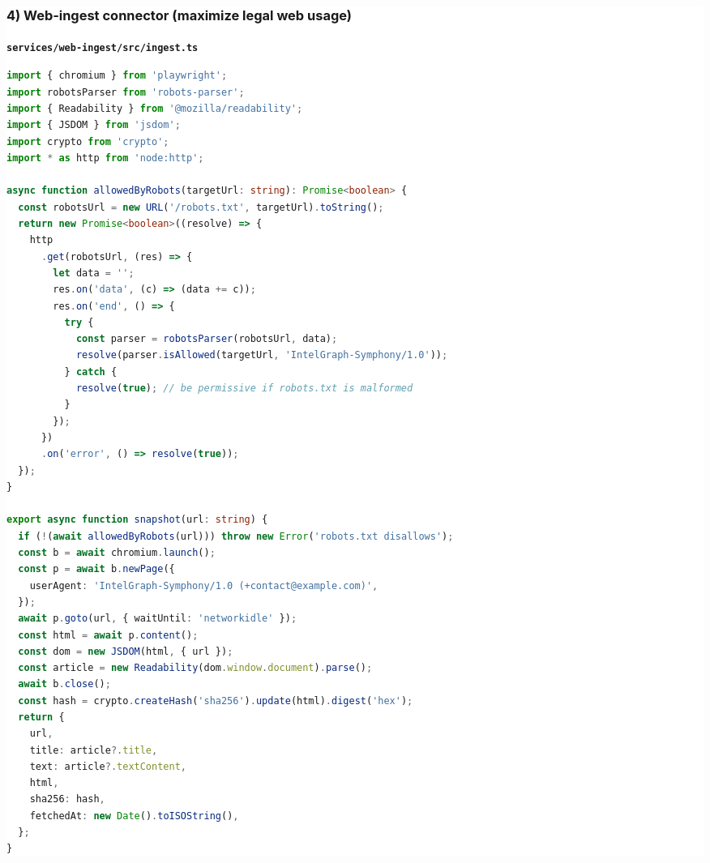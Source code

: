 ### 4) Web‑ingest connector (maximize legal web usage)

**`services/web-ingest/src/ingest.ts`**

```ts
import { chromium } from 'playwright';
import robotsParser from 'robots-parser';
import { Readability } from '@mozilla/readability';
import { JSDOM } from 'jsdom';
import crypto from 'crypto';
import * as http from 'node:http';

async function allowedByRobots(targetUrl: string): Promise<boolean> {
  const robotsUrl = new URL('/robots.txt', targetUrl).toString();
  return new Promise<boolean>((resolve) => {
    http
      .get(robotsUrl, (res) => {
        let data = '';
        res.on('data', (c) => (data += c));
        res.on('end', () => {
          try {
            const parser = robotsParser(robotsUrl, data);
            resolve(parser.isAllowed(targetUrl, 'IntelGraph-Symphony/1.0'));
          } catch {
            resolve(true); // be permissive if robots.txt is malformed
          }
        });
      })
      .on('error', () => resolve(true));
  });
}

export async function snapshot(url: string) {
  if (!(await allowedByRobots(url))) throw new Error('robots.txt disallows');
  const b = await chromium.launch();
  const p = await b.newPage({
    userAgent: 'IntelGraph-Symphony/1.0 (+contact@example.com)',
  });
  await p.goto(url, { waitUntil: 'networkidle' });
  const html = await p.content();
  const dom = new JSDOM(html, { url });
  const article = new Readability(dom.window.document).parse();
  await b.close();
  const hash = crypto.createHash('sha256').update(html).digest('hex');
  return {
    url,
    title: article?.title,
    text: article?.textContent,
    html,
    sha256: hash,
    fetchedAt: new Date().toISOString(),
  };
}
```
